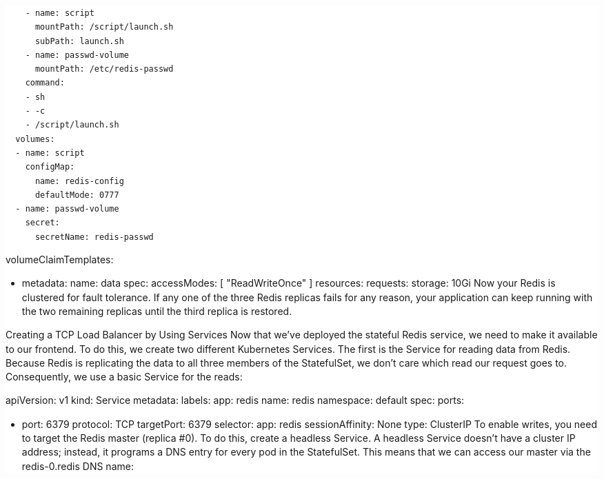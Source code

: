         - name: script
          mountPath: /script/launch.sh
          subPath: launch.sh
        - name: passwd-volume
          mountPath: /etc/redis-passwd
        command:
        - sh
        - -c
        - /script/launch.sh
      volumes:
      - name: script
        configMap:
          name: redis-config
          defaultMode: 0777
      - name: passwd-volume
        secret:
          secretName: redis-passwd
  volumeClaimTemplates:
  - metadata:
      name: data
    spec:
      accessModes: [ "ReadWriteOnce" ]
      resources:
        requests:
          storage: 10Gi
Now your Redis is clustered for fault tolerance. If any one of the three Redis replicas fails for any reason, your application can keep running with the two remaining replicas until the third replica is restored.

Creating a TCP Load Balancer by Using Services
Now that we’ve deployed the stateful Redis service, we need to make it available to our frontend. To do this, we create two different Kubernetes Services. The first is the Service for reading data from Redis. Because Redis is replicating the data to all three members of the StatefulSet, we don’t care which read our request goes to. Consequently, we use a basic Service for the reads:

apiVersion: v1
kind: Service
metadata:
  labels:
    app: redis
  name: redis
  namespace: default
spec:
  ports:
  - port: 6379
    protocol: TCP
    targetPort: 6379
  selector:
    app: redis
  sessionAffinity: None
  type: ClusterIP
To enable writes, you need to target the Redis master (replica #0). To do this, create a headless Service. A headless Service doesn’t have a cluster IP address; instead, it programs a DNS entry for every pod in the StatefulSet. This means that we can access our master via the redis-0.redis DNS name:
